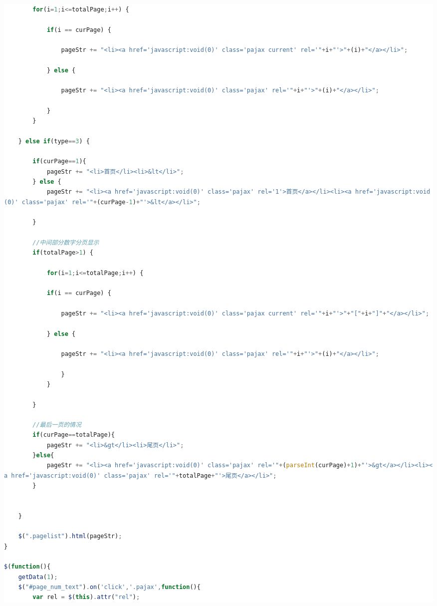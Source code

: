 ```Javascript
		for(i=1;i<=totalPage;i++) {

			if(i == curPage) {

				pageStr += "<li><a href='javascript:void(0)' class='pajax current' rel='"+i+"'>"+(i)+"</a></li>";

			} else {

				pageStr += "<li><a href='javascript:void(0)' class='pajax' rel='"+i+"'>"+(i)+"</a></li>";

			}
		}

	} else if(type==3) {

		if(curPage==1){
			pageStr += "<li>首页</li><li>&lt</li>";
		} else {
			pageStr += "<li><a href='javascript:void(0)' class='pajax' rel='1'>首页</a></li><li><a href='javascript:void(0)' class='pajax' rel='"+(curPage-1)+"'>&lt</a></li>";

		}

		//中间部分数字分页显示
		if(totalPage>1) {

			for(i=1;i<=totalPage;i++) {

			if(i == curPage) {

				pageStr += "<li><a href='javascript:void(0)' class='pajax current' rel='"+i+"'>"+"["+i+"]"+"</a></li>";

			} else {

				pageStr += "<li><a href='javascript:void(0)' class='pajax' rel='"+i+"'>"+(i)+"</a></li>";

				}
			}

		}

		//最后一页的情况
		if(curPage==totalPage){
			pageStr += "<li>&gt</li><li>尾页</li>";
		}else{
			pageStr += "<li><a href='javascript:void(0)' class='pajax' rel='"+(parseInt(curPage)+1)+"'>&gt</a></li><li><a href='javascript:void(0)' class='pajax' rel='"+totalPage+"'>尾页</a></li>";
		}


	}
	
	$(".pagelist").html(pageStr);
}

$(function(){
	getData(1);
	$("#page_num_text").on('click','.pajax',function(){
		var rel = $(this).attr("rel");
```